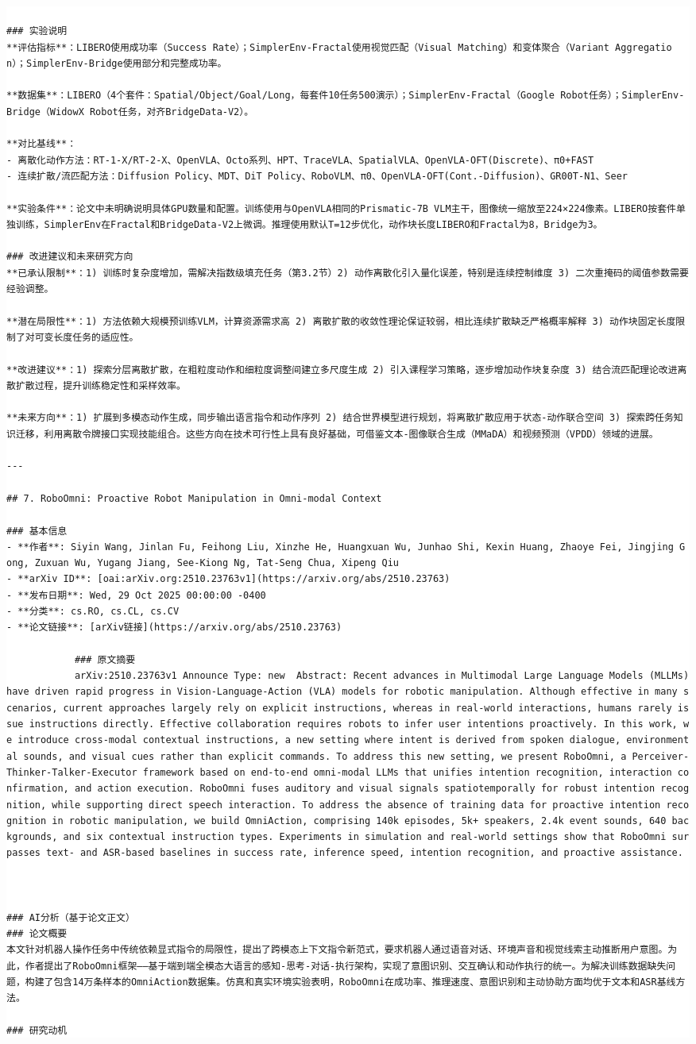 ```text

### 实验说明
**评估指标**：LIBERO使用成功率（Success Rate）；SimplerEnv-Fractal使用视觉匹配（Visual Matching）和变体聚合（Variant Aggregation）；SimplerEnv-Bridge使用部分和完整成功率。

**数据集**：LIBERO（4个套件：Spatial/Object/Goal/Long，每套件10任务500演示）；SimplerEnv-Fractal（Google Robot任务）；SimplerEnv-Bridge（WidowX Robot任务，对齐BridgeData-V2）。

**对比基线**：
- 离散化动作方法：RT-1-X/RT-2-X、OpenVLA、Octo系列、HPT、TraceVLA、SpatialVLA、OpenVLA-OFT(Discrete)、π0+FAST
- 连续扩散/流匹配方法：Diffusion Policy、MDT、DiT Policy、RoboVLM、π0、OpenVLA-OFT(Cont.-Diffusion)、GR00T-N1、Seer

**实验条件**：论文中未明确说明具体GPU数量和配置。训练使用与OpenVLA相同的Prismatic-7B VLM主干，图像统一缩放至224×224像素。LIBERO按套件单独训练，SimplerEnv在Fractal和BridgeData-V2上微调。推理使用默认T=12步优化，动作块长度LIBERO和Fractal为8，Bridge为3。

### 改进建议和未来研究方向
**已承认限制**：1) 训练时复杂度增加，需解决指数级填充任务（第3.2节）2) 动作离散化引入量化误差，特别是连续控制维度 3) 二次重掩码的阈值参数需要经验调整。

**潜在局限性**：1) 方法依赖大规模预训练VLM，计算资源需求高 2) 离散扩散的收敛性理论保证较弱，相比连续扩散缺乏严格概率解释 3) 动作块固定长度限制了对可变长度任务的适应性。

**改进建议**：1) 探索分层离散扩散，在粗粒度动作和细粒度调整间建立多尺度生成 2) 引入课程学习策略，逐步增加动作块复杂度 3) 结合流匹配理论改进离散扩散过程，提升训练稳定性和采样效率。

**未来方向**：1) 扩展到多模态动作生成，同步输出语言指令和动作序列 2) 结合世界模型进行规划，将离散扩散应用于状态-动作联合空间 3) 探索跨任务知识迁移，利用离散令牌接口实现技能组合。这些方向在技术可行性上具有良好基础，可借鉴文本-图像联合生成（MMaDA）和视频预测（VPDD）领域的进展。

---

## 7. RoboOmni: Proactive Robot Manipulation in Omni-modal Context

### 基本信息
- **作者**: Siyin Wang, Jinlan Fu, Feihong Liu, Xinzhe He, Huangxuan Wu, Junhao Shi, Kexin Huang, Zhaoye Fei, Jingjing Gong, Zuxuan Wu, Yugang Jiang, See-Kiong Ng, Tat-Seng Chua, Xipeng Qiu
- **arXiv ID**: [oai:arXiv.org:2510.23763v1](https://arxiv.org/abs/2510.23763)
- **发布日期**: Wed, 29 Oct 2025 00:00:00 -0400
- **分类**: cs.RO, cs.CL, cs.CV
- **论文链接**: [arXiv链接](https://arxiv.org/abs/2510.23763)

            ### 原文摘要
            arXiv:2510.23763v1 Announce Type: new  Abstract: Recent advances in Multimodal Large Language Models (MLLMs) have driven rapid progress in Vision-Language-Action (VLA) models for robotic manipulation. Although effective in many scenarios, current approaches largely rely on explicit instructions, whereas in real-world interactions, humans rarely issue instructions directly. Effective collaboration requires robots to infer user intentions proactively. In this work, we introduce cross-modal contextual instructions, a new setting where intent is derived from spoken dialogue, environmental sounds, and visual cues rather than explicit commands. To address this new setting, we present RoboOmni, a Perceiver-Thinker-Talker-Executor framework based on end-to-end omni-modal LLMs that unifies intention recognition, interaction confirmation, and action execution. RoboOmni fuses auditory and visual signals spatiotemporally for robust intention recognition, while supporting direct speech interaction. To address the absence of training data for proactive intention recognition in robotic manipulation, we build OmniAction, comprising 140k episodes, 5k+ speakers, 2.4k event sounds, 640 backgrounds, and six contextual instruction types. Experiments in simulation and real-world settings show that RoboOmni surpasses text- and ASR-based baselines in success rate, inference speed, intention recognition, and proactive assistance.


            
### AI分析（基于论文正文）
### 论文概要
本文针对机器人操作任务中传统依赖显式指令的局限性，提出了跨模态上下文指令新范式，要求机器人通过语音对话、环境声音和视觉线索主动推断用户意图。为此，作者提出了RoboOmni框架——基于端到端全模态大语言的感知-思考-对话-执行架构，实现了意图识别、交互确认和动作执行的统一。为解决训练数据缺失问题，构建了包含14万条样本的OmniAction数据集。仿真和真实环境实验表明，RoboOmni在成功率、推理速度、意图识别和主动协助方面均优于文本和ASR基线方法。

### 研究动机
```